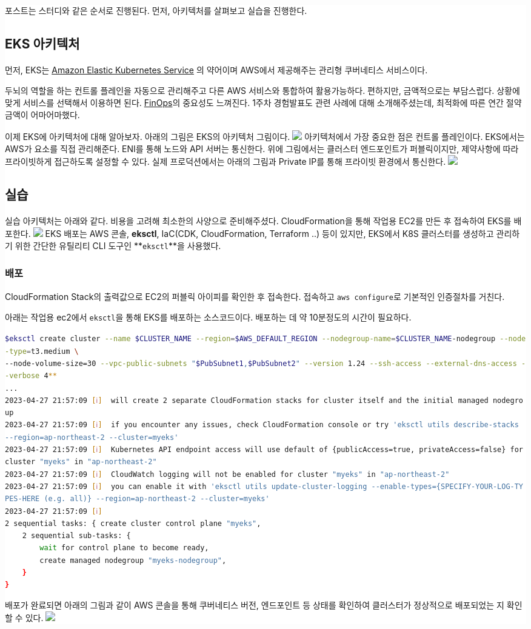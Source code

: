 
포스트는 스터디와 같은 순서로 진행된다. 먼저, 아키텍처를 살펴보고 실습을 진행한다.

## EKS 아키텍처
먼저, EKS는 [Amazon Elastic Kubernetes Service](https://aws.amazon.com/eks/) 의 약어이며 AWS에서 제공해주는 관리형 쿠버네티스 서비스이다.

두뇌의 역할을 하는 컨트롤 플레인을 자동으로 관리해주고 다른 AWS 서비스와 통합하여 활용가능하다. 편하지만, 금액적으로는 부담스럽다. 상황에 맞게 서비스를 선택해서 이용하면 된다. [FinOps](https://www.finops.org/introduction/what-is-finops/)의 중요성도 느껴진다. 1주차 경험발표도 관련 사례에 대해 소개해주셨는데, 최적화에 따른 연간 절약 금액이 어마어마했다.

이제 EKS에 아키텍처에 대해 알아보자. 아래의 그림은 EKS의 아키텍처 그림이다.
![](https://velog.velcdn.com/images/han-0315/post/c56e80fe-fe01-407b-ba0f-e786a9a79be2/image.png)
아키텍처에서 가장 중요한 점은 컨트롤 플레인이다. EKS에서는 AWS가  요소를 직접 관리해준다. ENI를 통해 노드와 API 서버는 통신한다. 위에 그림에서는 클러스터 엔드포인트가  퍼블릭이지만, 제약사항에 따라 프라이빗하게 접근하도록 설정할 수 있다. 실제 프로덕션에서는 아래의 그림과 Private IP를 통해 프라이빗 환경에서 통신한다.
![](https://velog.velcdn.com/images/han-0315/post/c0fdb83e-5614-4ca1-b3ac-2837c4d9d13b/image.png)


## 실습
실습 아키텍처는 아래와 같다. 비용을 고려해 최소한의 사양으로 준비해주셨다. CloudFormation을 통해 작업용 EC2를 만든 후 접속하여 EKS를 배포한다. 
![](https://velog.velcdn.com/images/han-0315/post/407e568c-deca-43a7-a162-7de0e44c0c63/image.png)
EKS 배포는 AWS 콘솔, **eksctl**, IaC(CDK, CloudFormation, Terraform ..) 등이 있지만, EKS에서 K8S 클러스터를 생성하고 관리하기 위한 간단한 유틸리티 CLI 도구인 **`eksctl`**을 사용했다.

### 배포
CloudFormation Stack의 출력값으로 EC2의 퍼블릭 아이피를 확인한 후 접속한다. 접속하고 `aws configure`로 기본적인 인증절차를 거친다.

아래는 작업용 ec2에서 `eksctl`을 통해 EKS를 배포하는 소스코드이다. 배포하는 데 약 10분정도의 시간이 필요하다.
```bash
$eksctl create cluster --name $CLUSTER_NAME --region=$AWS_DEFAULT_REGION --nodegroup-name=$CLUSTER_NAME-nodegroup --node-type=t3.medium \
--node-volume-size=30 --vpc-public-subnets "$PubSubnet1,$PubSubnet2" --version 1.24 --ssh-access --external-dns-access --verbose 4**
...
2023-04-27 21:57:09 [ℹ]  will create 2 separate CloudFormation stacks for cluster itself and the initial managed nodegroup
2023-04-27 21:57:09 [ℹ]  if you encounter any issues, check CloudFormation console or try 'eksctl utils describe-stacks --region=ap-northeast-2 --cluster=myeks'
2023-04-27 21:57:09 [ℹ]  Kubernetes API endpoint access will use default of {publicAccess=true, privateAccess=false} for cluster "myeks" in "ap-northeast-2"
2023-04-27 21:57:09 [ℹ]  CloudWatch logging will not be enabled for cluster "myeks" in "ap-northeast-2"
2023-04-27 21:57:09 [ℹ]  you can enable it with 'eksctl utils update-cluster-logging --enable-types={SPECIFY-YOUR-LOG-TYPES-HERE (e.g. all)} --region=ap-northeast-2 --cluster=myeks'
2023-04-27 21:57:09 [ℹ]
2 sequential tasks: { create cluster control plane "myeks",
    2 sequential sub-tasks: {
        wait for control plane to become ready,
        create managed nodegroup "myeks-nodegroup",
    }
}
```
배포가 완료되면 아래의 그림과 같이 AWS 콘솔을 통해 쿠버네티스 버전, 엔드포인트 등 상태를 확인하여 클러스터가 정상적으로 배포되었는 지 확인할 수 있다.
![](https://velog.velcdn.com/images/han-0315/post/e82d95ec-daec-45ba-9556-fbc048c7661a/image.png)
